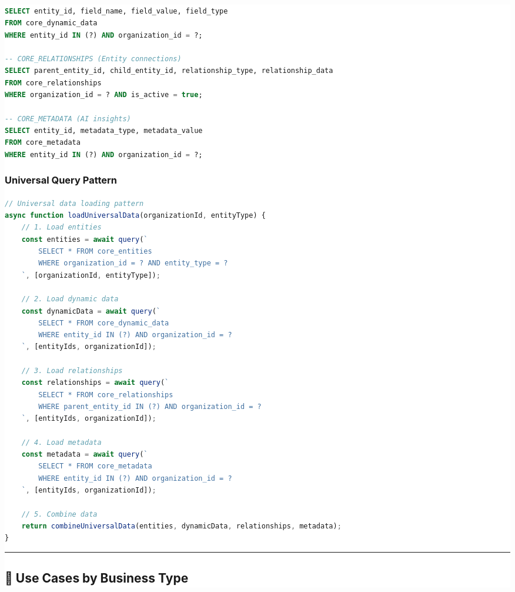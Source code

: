 ```sql
SELECT entity_id, field_name, field_value, field_type
FROM core_dynamic_data
WHERE entity_id IN (?) AND organization_id = ?;

-- CORE_RELATIONSHIPS (Entity connections)
SELECT parent_entity_id, child_entity_id, relationship_type, relationship_data
FROM core_relationships
WHERE organization_id = ? AND is_active = true;

-- CORE_METADATA (AI insights)
SELECT entity_id, metadata_type, metadata_value
FROM core_metadata
WHERE entity_id IN (?) AND organization_id = ?;
```

### **Universal Query Pattern**
```javascript
// Universal data loading pattern
async function loadUniversalData(organizationId, entityType) {
    // 1. Load entities
    const entities = await query(`
        SELECT * FROM core_entities 
        WHERE organization_id = ? AND entity_type = ?
    `, [organizationId, entityType]);
    
    // 2. Load dynamic data
    const dynamicData = await query(`
        SELECT * FROM core_dynamic_data 
        WHERE entity_id IN (?) AND organization_id = ?
    `, [entityIds, organizationId]);
    
    // 3. Load relationships
    const relationships = await query(`
        SELECT * FROM core_relationships 
        WHERE parent_entity_id IN (?) AND organization_id = ?
    `, [entityIds, organizationId]);
    
    // 4. Load metadata
    const metadata = await query(`
        SELECT * FROM core_metadata 
        WHERE entity_id IN (?) AND organization_id = ?
    `, [entityIds, organizationId]);
    
    // 5. Combine data
    return combineUniversalData(entities, dynamicData, relationships, metadata);
}
```

---

## 🎯 **Use Cases by Business Type**
